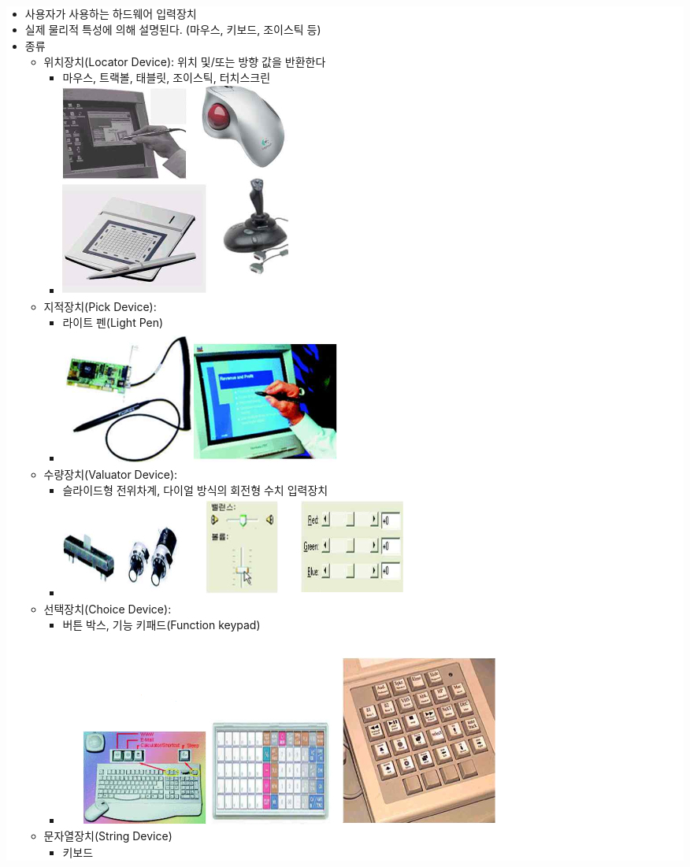   - 사용자가 사용하는 하드웨어 입력장치
  - 실제 물리적 특성에 의해 설명된다. (마우스, 키보드, 조이스틱 등)
  - 종류
    - 위치장치(Locator Device): 위치 및/또는 방향 값을 반환한다
      - 마우스, 트랙볼, 태블릿, 조이스틱, 터치스크린
      - ![](/images/graphics1/Locator_Device.PNG)
    - 지적장치(Pick Device):
      - 라이트 펜(Light Pen)
      - ![](/images/graphics1/Pick_Device.PNG)
    - 수량장치(Valuator Device):
      - 슬라이드형 전위차계, 다이얼 방식의 회전형 수치 입력장치
      - ![](/images/graphics1/Valuator_Device.PNG)
    - 선택장치(Choice Device):
      - 버튼 박스, 기능 키패드(Function keypad)
      - ![](/images/graphics1/Choice_Device.PNG)
    - 문자열장치(String Device)
      - 키보드